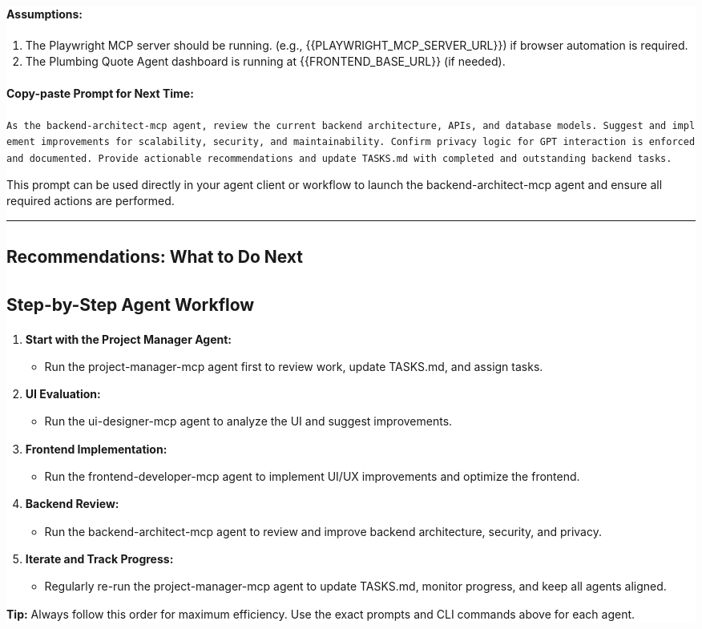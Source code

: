 #### Assumptions:
1. The Playwright MCP server should be running. (e.g., {{PLAYWRIGHT_MCP_SERVER_URL}}) if browser automation is required.
2. The Plumbing Quote Agent dashboard is running at {{FRONTEND_BASE_URL}} (if needed).

#### Copy-paste Prompt for Next Time:
```
As the backend-architect-mcp agent, review the current backend architecture, APIs, and database models. Suggest and implement improvements for scalability, security, and maintainability. Confirm privacy logic for GPT interaction is enforced and documented. Provide actionable recommendations and update TASKS.md with completed and outstanding backend tasks.
```

This prompt can be used directly in your agent client or workflow to launch the backend-architect-mcp agent and ensure all required actions are performed.

---

## Recommendations: What to Do Next

## Step-by-Step Agent Workflow

1. **Start with the Project Manager Agent:**
   - Run the project-manager-mcp agent first to review work, update TASKS.md, and assign tasks.

2. **UI Evaluation:**
   - Run the ui-designer-mcp agent to analyze the UI and suggest improvements.

3. **Frontend Implementation:**
   - Run the frontend-developer-mcp agent to implement UI/UX improvements and optimize the frontend.

4. **Backend Review:**
   - Run the backend-architect-mcp agent to review and improve backend architecture, security, and privacy.

5. **Iterate and Track Progress:**
   - Regularly re-run the project-manager-mcp agent to update TASKS.md, monitor progress, and keep all agents aligned.

**Tip:** Always follow this order for maximum efficiency. Use the exact prompts and CLI commands above for each agent.
